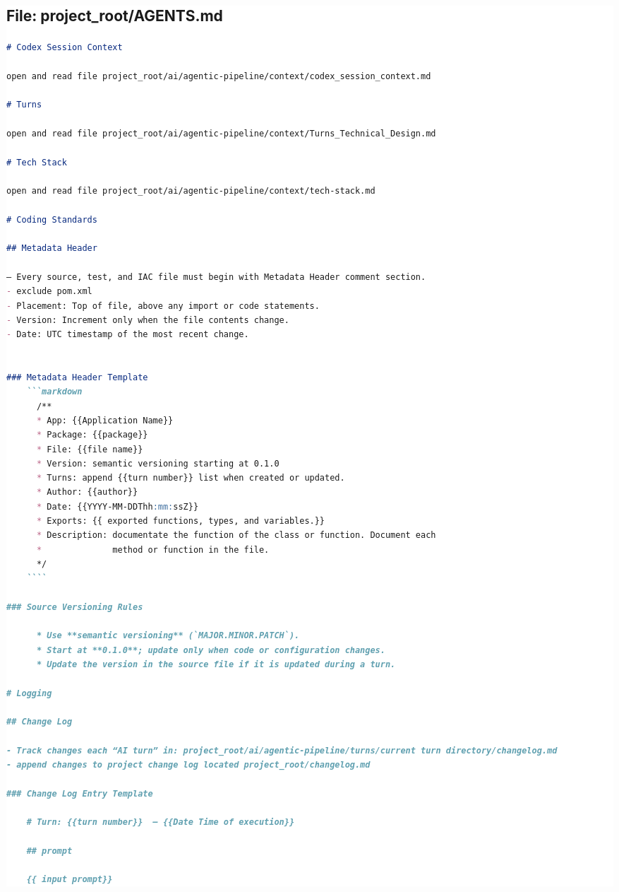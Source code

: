 ## File: project_root/AGENTS.md

```markdown
# Codex Session Context

open and read file project_root/ai/agentic-pipeline/context/codex_session_context.md

# Turns

open and read file project_root/ai/agentic-pipeline/context/Turns_Technical_Design.md

# Tech Stack

open and read file project_root/ai/agentic-pipeline/context/tech-stack.md

# Coding Standards

## Metadata Header

— Every source, test, and IAC file must begin with Metadata Header comment section.
- exclude pom.xml
- Placement: Top of file, above any import or code statements.
- Version: Increment only when the file contents change.
- Date: UTC timestamp of the most recent change.


### Metadata Header Template
    ```markdown
      /**
      * App: {{Application Name}}
      * Package: {{package}}
      * File: {{file name}}
      * Version: semantic versioning starting at 0.1.0
      * Turns: append {{turn number}} list when created or updated.
      * Author: {{author}}
      * Date: {{YYYY-MM-DDThh:mm:ssZ}}
      * Exports: {{ exported functions, types, and variables.}}
      * Description: documentate the function of the class or function. Document each
      *              method or function in the file.
      */
    ````

### Source Versioning Rules

      * Use **semantic versioning** (`MAJOR.MINOR.PATCH`).
      * Start at **0.1.0**; update only when code or configuration changes.
      * Update the version in the source file if it is updated during a turn.

# Logging

## Change Log

- Track changes each “AI turn” in: project_root/ai/agentic-pipeline/turns/current turn directory/changelog.md
- append changes to project change log located project_root/changelog.md

### Change Log Entry Template

    # Turn: {{turn number}}  – {{Date Time of execution}}
    
    ## prompt

    {{ input prompt}}
```
